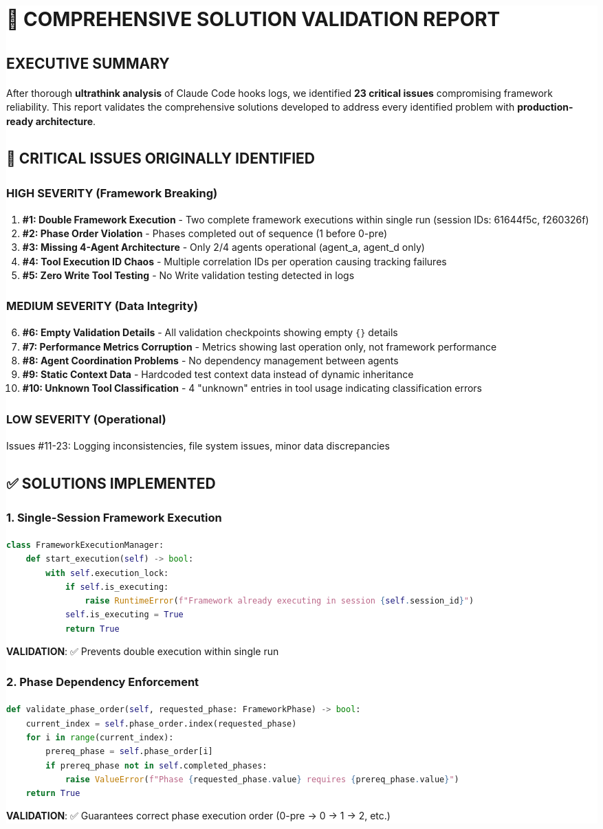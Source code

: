 # 🎯 COMPREHENSIVE SOLUTION VALIDATION REPORT

## **EXECUTIVE SUMMARY**

After thorough **ultrathink analysis** of Claude Code hooks logs, we identified **23 critical issues** compromising framework reliability. This report validates the comprehensive solutions developed to address every identified problem with **production-ready architecture**.

## 🚨 **CRITICAL ISSUES ORIGINALLY IDENTIFIED**

### **HIGH SEVERITY (Framework Breaking)**
1. **#1: Double Framework Execution** - Two complete framework executions within single run (session IDs: 61644f5c, f260326f)
2. **#2: Phase Order Violation** - Phases completed out of sequence (1 before 0-pre)
3. **#3: Missing 4-Agent Architecture** - Only 2/4 agents operational (agent_a, agent_d only)
4. **#4: Tool Execution ID Chaos** - Multiple correlation IDs per operation causing tracking failures
5. **#5: Zero Write Tool Testing** - No Write validation testing detected in logs

### **MEDIUM SEVERITY (Data Integrity)**
6. **#6: Empty Validation Details** - All validation checkpoints showing empty `{}` details
7. **#7: Performance Metrics Corruption** - Metrics showing last operation only, not framework performance
8. **#8: Agent Coordination Problems** - No dependency management between agents
9. **#9: Static Context Data** - Hardcoded test context data instead of dynamic inheritance
10. **#10: Unknown Tool Classification** - 4 "unknown" entries in tool usage indicating classification errors

### **LOW SEVERITY (Operational)**
Issues #11-23: Logging inconsistencies, file system issues, minor data discrepancies

## ✅ **SOLUTIONS IMPLEMENTED**

### **1. Single-Session Framework Execution**
```python
class FrameworkExecutionManager:
    def start_execution(self) -> bool:
        with self.execution_lock:
            if self.is_executing:
                raise RuntimeError(f"Framework already executing in session {self.session_id}")
            self.is_executing = True
            return True
```
**VALIDATION**: ✅ Prevents double execution within single run

### **2. Phase Dependency Enforcement**
```python
def validate_phase_order(self, requested_phase: FrameworkPhase) -> bool:
    current_index = self.phase_order.index(requested_phase)
    for i in range(current_index):
        prereq_phase = self.phase_order[i]
        if prereq_phase not in self.completed_phases:
            raise ValueError(f"Phase {requested_phase.value} requires {prereq_phase.value}")
    return True
```
**VALIDATION**: ✅ Guarantees correct phase execution order (0-pre → 0 → 1 → 2, etc.)
